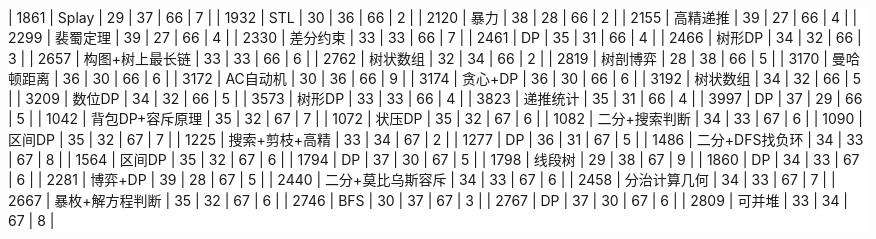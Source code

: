 | 1861           | Splay                      | 29           | 37           | 66         | 7            |
| 1932           | STL                        | 30           | 36           | 66         | 2            |
| 2120           | 暴力                       | 38           | 28           | 66         | 2            |
| 2155           | 高精递推                   | 39           | 27           | 66         | 4            |
| 2299           | 裴蜀定理                   | 39           | 27           | 66         | 4            |
| 2330           | 差分约束                   | 33           | 33           | 66         | 7            |
| 2461           | DP                         | 35           | 31           | 66         | 4            |
| 2466           | 树形DP                     | 34           | 32           | 66         | 3            |
| 2657           | 构图+树上最长链            | 33           | 33           | 66         | 6            |
| 2762           | 树状数组                   | 32           | 34           | 66         | 2            |
| 2819           | 树剖博弈                   | 28           | 38           | 66         | 5            |
| 3170           | 曼哈顿距离                 | 36           | 30           | 66         | 6            |
| 3172           | AC自动机                   | 30           | 36           | 66         | 9            |
| 3174           | 贪心+DP                    | 36           | 30           | 66         | 6            |
| 3192           | 树状数组                   | 34           | 32           | 66         | 5            |
| 3209           | 数位DP                     | 34           | 32           | 66         | 5            |
| 3573           | 树形DP                     | 33           | 33           | 66         | 4            |
| 3823           | 递推统计                   | 35           | 31           | 66         | 4            |
| 3997           | DP                         | 37           | 29           | 66         | 5            |
| 1042           | 背包DP+容斥原理            | 35           | 32           | 67         | 7            |
| 1072           | 状压DP                     | 35           | 32           | 67         | 6            |
| 1082           | 二分+搜索判断              | 34           | 33           | 67         | 6            |
| 1090           | 区间DP                     | 35           | 32           | 67         | 7            |
| 1225           | 搜索+剪枝+高精             | 33           | 34           | 67         | 2            |
| 1277           | DP                         | 36           | 31           | 67         | 5            |
| 1486           | 二分+DFS找负环             | 34           | 33           | 67         | 8            |
| 1564           | 区间DP                     | 35           | 32           | 67         | 6            |
| 1794           | DP                         | 37           | 30           | 67         | 5            |
| 1798           | 线段树                     | 29           | 38           | 67         | 9            |
| 1860           | DP                         | 34           | 33           | 67         | 6            |
| 2281           | 博弈+DP                    | 39           | 28           | 67         | 5            |
| 2440           | 二分+莫比乌斯容斥          | 34           | 33           | 67         | 6            |
| 2458           | 分治计算几何               | 34           | 33           | 67         | 7            |
| 2667           | 暴枚+解方程判断            | 35           | 32           | 67         | 6            |
| 2746           | BFS                        | 30           | 37           | 67         | 3            |
| 2767           | DP                         | 37           | 30           | 67         | 6            |
| 2809           | 可并堆                     | 33           | 34           | 67         | 8            |